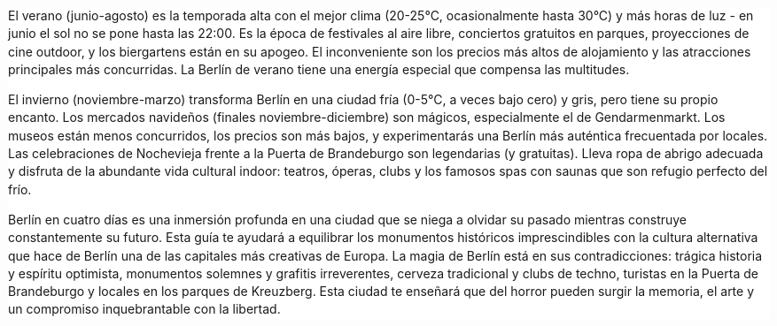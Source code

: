 El verano (junio-agosto) es la temporada alta con el mejor clima (20-25°C, ocasionalmente hasta 30°C) y más horas de luz - en junio el sol no se pone hasta las 22:00. Es la época de festivales al aire libre, conciertos gratuitos en parques, proyecciones de cine outdoor, y los biergartens están en su apogeo. El inconveniente son los precios más altos de alojamiento y las atracciones principales más concurridas. La Berlín de verano tiene una energía especial que compensa las multitudes.

El invierno (noviembre-marzo) transforma Berlín en una ciudad fría (0-5°C, a veces bajo cero) y gris, pero tiene su propio encanto. Los mercados navideños (finales noviembre-diciembre) son mágicos, especialmente el de Gendarmenmarkt. Los museos están menos concurridos, los precios son más bajos, y experimentarás una Berlín más auténtica frecuentada por locales. Las celebraciones de Nochevieja frente a la Puerta de Brandeburgo son legendarias (y gratuitas). Lleva ropa de abrigo adecuada y disfruta de la abundante vida cultural indoor: teatros, óperas, clubs y los famosos spas con saunas que son refugio perfecto del frío.

Berlín en cuatro días es una inmersión profunda en una ciudad que se niega a olvidar su pasado mientras construye constantemente su futuro. Esta guía te ayudará a equilibrar los monumentos históricos imprescindibles con la cultura alternativa que hace de Berlín una de las capitales más creativas de Europa. La magia de Berlín está en sus contradicciones: trágica historia y espíritu optimista, monumentos solemnes y grafitis irreverentes, cerveza tradicional y clubs de techno, turistas en la Puerta de Brandeburgo y locales en los parques de Kreuzberg. Esta ciudad te enseñará que del horror pueden surgir la memoria, el arte y un compromiso inquebrantable con la libertad.
